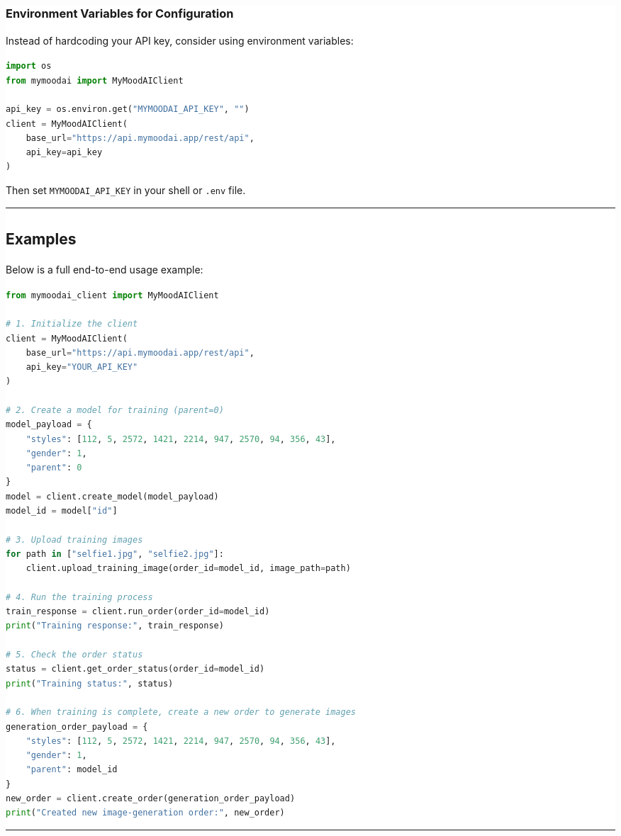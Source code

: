 ### Environment Variables for Configuration

Instead of hardcoding your API key, consider using environment variables:

```python
import os
from mymoodai import MyMoodAIClient

api_key = os.environ.get("MYMOODAI_API_KEY", "")
client = MyMoodAIClient(
    base_url="https://api.mymoodai.app/rest/api", 
    api_key=api_key
)
```

Then set `MYMOODAI_API_KEY` in your shell or `.env` file.

---

## Examples

Below is a full end-to-end usage example:

```python
from mymoodai_client import MyMoodAIClient

# 1. Initialize the client
client = MyMoodAIClient(
    base_url="https://api.mymoodai.app/rest/api",
    api_key="YOUR_API_KEY"
)

# 2. Create a model for training (parent=0)
model_payload = {
    "styles": [112, 5, 2572, 1421, 2214, 947, 2570, 94, 356, 43],
    "gender": 1,
    "parent": 0
}
model = client.create_model(model_payload)
model_id = model["id"]

# 3. Upload training images
for path in ["selfie1.jpg", "selfie2.jpg"]:
    client.upload_training_image(order_id=model_id, image_path=path)

# 4. Run the training process
train_response = client.run_order(order_id=model_id)
print("Training response:", train_response)

# 5. Check the order status
status = client.get_order_status(order_id=model_id)
print("Training status:", status)

# 6. When training is complete, create a new order to generate images
generation_order_payload = {
    "styles": [112, 5, 2572, 1421, 2214, 947, 2570, 94, 356, 43],
    "gender": 1,
    "parent": model_id
}
new_order = client.create_order(generation_order_payload)
print("Created new image-generation order:", new_order)
```

---